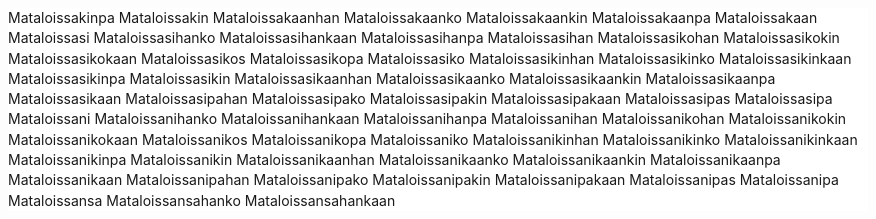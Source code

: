 Mataloissakinpa
Mataloissakin
Mataloissakaanhan
Mataloissakaanko
Mataloissakaankin
Mataloissakaanpa
Mataloissakaan
Mataloissasi
Mataloissasihanko
Mataloissasihankaan
Mataloissasihanpa
Mataloissasihan
Mataloissasikohan
Mataloissasikokin
Mataloissasikokaan
Mataloissasikos
Mataloissasikopa
Mataloissasiko
Mataloissasikinhan
Mataloissasikinko
Mataloissasikinkaan
Mataloissasikinpa
Mataloissasikin
Mataloissasikaanhan
Mataloissasikaanko
Mataloissasikaankin
Mataloissasikaanpa
Mataloissasikaan
Mataloissasipahan
Mataloissasipako
Mataloissasipakin
Mataloissasipakaan
Mataloissasipas
Mataloissasipa
Mataloissani
Mataloissanihanko
Mataloissanihankaan
Mataloissanihanpa
Mataloissanihan
Mataloissanikohan
Mataloissanikokin
Mataloissanikokaan
Mataloissanikos
Mataloissanikopa
Mataloissaniko
Mataloissanikinhan
Mataloissanikinko
Mataloissanikinkaan
Mataloissanikinpa
Mataloissanikin
Mataloissanikaanhan
Mataloissanikaanko
Mataloissanikaankin
Mataloissanikaanpa
Mataloissanikaan
Mataloissanipahan
Mataloissanipako
Mataloissanipakin
Mataloissanipakaan
Mataloissanipas
Mataloissanipa
Mataloissansa
Mataloissansahanko
Mataloissansahankaan